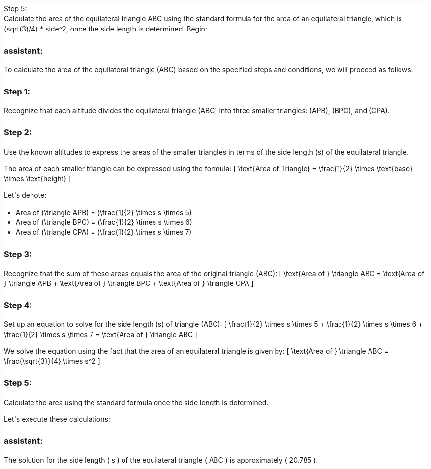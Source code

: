Step 5:  
Calculate the area of the equilateral triangle ABC using the standard formula for the area of an equilateral triangle, which is (sqrt(3)/4) * side^2, once the side length is determined.
Begin:

### assistant: 
To calculate the area of the equilateral triangle \(ABC\) based on the specified steps and conditions, we will proceed as follows:

### Step 1:
Recognize that each altitude divides the equilateral triangle \(ABC\) into three smaller triangles: \(APB\), \(BPC\), and \(CPA\).

### Step 2:
Use the known altitudes to express the areas of the smaller triangles in terms of the side length \(s\) of the equilateral triangle.

The area of each smaller triangle can be expressed using the formula:
\[
\text{Area of Triangle} = \frac{1}{2} \times \text{base} \times \text{height}
\]

Let's denote:
- Area of \(\triangle APB\) = \(\frac{1}{2} \times s \times 5\)
- Area of \(\triangle BPC\) = \(\frac{1}{2} \times s \times 6\)
- Area of \(\triangle CPA\) = \(\frac{1}{2} \times s \times 7\)

### Step 3:
Recognize that the sum of these areas equals the area of the original triangle \(ABC\):
\[ \text{Area of } \triangle ABC = \text{Area of } \triangle APB + \text{Area of } \triangle BPC + \text{Area of } \triangle CPA \]

### Step 4:
Set up an equation to solve for the side length \(s\) of triangle \(ABC\):
\[
\frac{1}{2} \times s \times 5 + \frac{1}{2} \times s \times 6 + \frac{1}{2} \times s \times 7 = \text{Area of } \triangle ABC
\]

We solve the equation using the fact that the area of an equilateral triangle is given by:
\[
\text{Area of } \triangle ABC = \frac{\sqrt{3}}{4} \times s^2
\]

### Step 5:
Calculate the area using the standard formula once the side length is determined.

Let's execute these calculations:
### assistant: 
The solution for the side length \( s \) of the equilateral triangle \( ABC \) is approximately \( 20.785 \).

